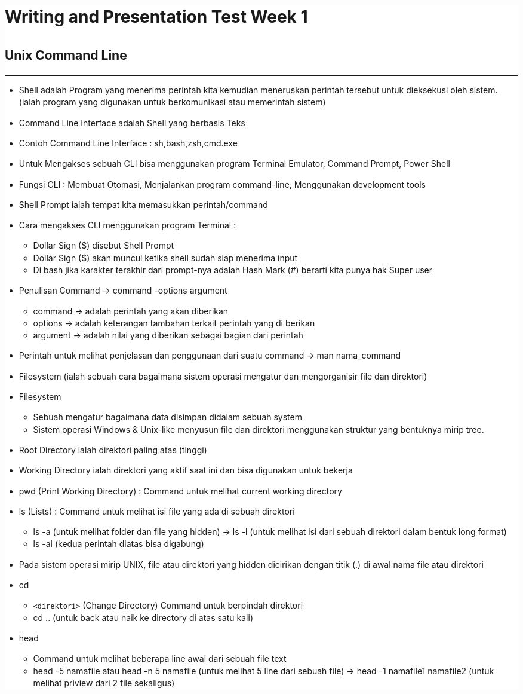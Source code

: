 # __Writing and Presentation Test Week 1__
## __Unix Command Line__
<hr>


- Shell adalah Program yang menerima perintah kita kemudian meneruskan perintah tersebut untuk dieksekusi oleh sistem.(ialah program yang digunakan untuk berkomunikasi atau memerintah sistem)
- Command Line Interface adalah  Shell yang berbasis Teks
- Contoh Command Line Interface : sh,bash,zsh,cmd.exe
- Untuk Mengakses sebuah CLI bisa menggunakan program Terminal Emulator, Command Prompt, Power Shell
-  Fungsi CLI : Membuat Otomasi, Menjalankan program command-line, Menggunakan development tools
-  Shell Prompt ialah tempat kita memasukkan perintah/command
- Cara mengakses CLI menggunakan program Terminal :
    - Dollar Sign ($) disebut Shell Prompt
    - Dollar Sign ($) akan muncul ketika shell sudah siap menerima input
    - Di bash jika karakter terakhir dari prompt-nya adalah Hash Mark (#) berarti kita punya hak Super user

- Penulisan Command -> command -options argument
    - command -> adalah perintah yang akan diberikan
	- options -> adalah keterangan tambahan terkait perintah yang di berikan
	- argument -> adalah nilai yang diberikan sebagai bagian dari perintah

-  Perintah untuk melihat penjelasan dan penggunaan dari suatu command -> man nama_command

- Filesystem (ialah sebuah cara bagaimana sistem operasi mengatur dan mengorganisir file dan direktori)

- Filesystem  
    - Sebuah mengatur bagaimana data disimpan didalam sebuah system
    -  Sistem operasi Windows & Unix-like menyusun file dan direktori menggunakan struktur yang bentuknya mirip tree.

- Root Directory ialah direktori paling atas (tinggi)

- Working Directory ialah direktori yang aktif saat ini dan bisa digunakan untuk bekerja

- pwd (Print Working Directory) : Command untuk melihat current working directory

- ls (Lists) : Command untuk melihat isi file yang ada di sebuah direktori
	- ls -a (untuk melihat folder dan file yang hidden)
	-> ls -l (untuk melihat isi dari sebuah direktori dalam bentuk long format)
	- ls -al (kedua perintah diatas bisa digabung)

- Pada sistem operasi mirip UNIX, file atau direktori yang hidden dicirikan dengan titik (.) di awal nama file atau direktori

- cd 
    - ```<direktori>``` (Change Directory) Command untuk berpindah direktori
	- cd .. (untuk back atau naik ke directory di atas satu kali)

- head 
    - Command untuk melihat beberapa line awal dari sebuah file text
	- head -5 namafile atau head -n 5 namafile (untuk melihat 5 line dari sebuah file)
	-> head -1 namafile1 namafile2 (untuk melihat priview dari 2 file sekaligus)
